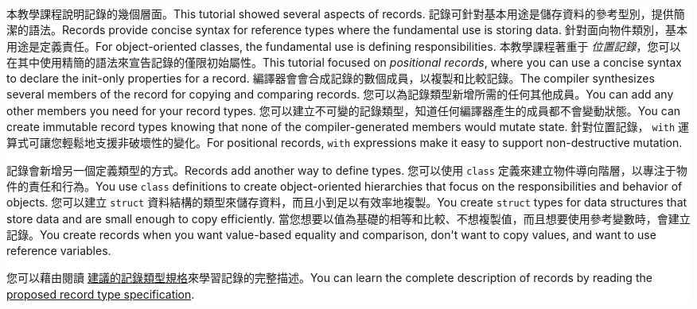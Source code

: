 <span data-ttu-id="b2a98-233">本教學課程說明記錄的幾個層面。</span><span class="sxs-lookup"><span data-stu-id="b2a98-233">This tutorial showed several aspects of records.</span></span> <span data-ttu-id="b2a98-234">記錄可針對基本用途是儲存資料的參考型別，提供簡潔的語法。</span><span class="sxs-lookup"><span data-stu-id="b2a98-234">Records provide concise syntax for reference types where the fundamental use is storing data.</span></span> <span data-ttu-id="b2a98-235">針對面向物件類別，基本用途是定義責任。</span><span class="sxs-lookup"><span data-stu-id="b2a98-235">For object-oriented classes, the fundamental use is defining responsibilities.</span></span> <span data-ttu-id="b2a98-236">本教學課程著重于 *位置記錄*，您可以在其中使用精簡的語法來宣告記錄的僅限初始屬性。</span><span class="sxs-lookup"><span data-stu-id="b2a98-236">This tutorial focused on *positional records*, where you can use a concise syntax to declare the init-only properties for a record.</span></span> <span data-ttu-id="b2a98-237">編譯器會會合成記錄的數個成員，以複製和比較記錄。</span><span class="sxs-lookup"><span data-stu-id="b2a98-237">The compiler synthesizes several members of the record for copying and comparing records.</span></span> <span data-ttu-id="b2a98-238">您可以為記錄類型新增所需的任何其他成員。</span><span class="sxs-lookup"><span data-stu-id="b2a98-238">You can add any other members you need for your record types.</span></span> <span data-ttu-id="b2a98-239">您可以建立不可變的記錄類型，知道任何編譯器產生的成員都不會變動狀態。</span><span class="sxs-lookup"><span data-stu-id="b2a98-239">You can create immutable record types knowing that none of the compiler-generated members would mutate state.</span></span> <span data-ttu-id="b2a98-240">針對位置記錄， `with` 運算式可讓您輕鬆地支援非破壞性的變化。</span><span class="sxs-lookup"><span data-stu-id="b2a98-240">For positional records, `with` expressions make it easy to support non-destructive mutation.</span></span>

<span data-ttu-id="b2a98-241">記錄會新增另一個定義類型的方式。</span><span class="sxs-lookup"><span data-stu-id="b2a98-241">Records add another way to define types.</span></span> <span data-ttu-id="b2a98-242">您可以使用 `class` 定義來建立物件導向階層，以專注于物件的責任和行為。</span><span class="sxs-lookup"><span data-stu-id="b2a98-242">You use `class` definitions to create object-oriented hierarchies that focus on the responsibilities and behavior of objects.</span></span> <span data-ttu-id="b2a98-243">您可以建立 `struct` 資料結構的類型來儲存資料，而且小到足以有效率地複製。</span><span class="sxs-lookup"><span data-stu-id="b2a98-243">You create `struct` types for data structures that store data and are small enough to copy efficiently.</span></span> <span data-ttu-id="b2a98-244">當您想要以值為基礎的相等和比較、不想複製值，而且想要使用參考變數時，會建立記錄。</span><span class="sxs-lookup"><span data-stu-id="b2a98-244">You create records when you want value-based equality and comparison, don't want to copy values, and want to use reference variables.</span></span>

<span data-ttu-id="b2a98-245">您可以藉由閱讀 [建議的記錄類型規格](~/_csharplang/proposals/csharp-9.0/records.md)來學習記錄的完整描述。</span><span class="sxs-lookup"><span data-stu-id="b2a98-245">You can learn the complete description of records by reading the [proposed record type specification](~/_csharplang/proposals/csharp-9.0/records.md).</span></span>
